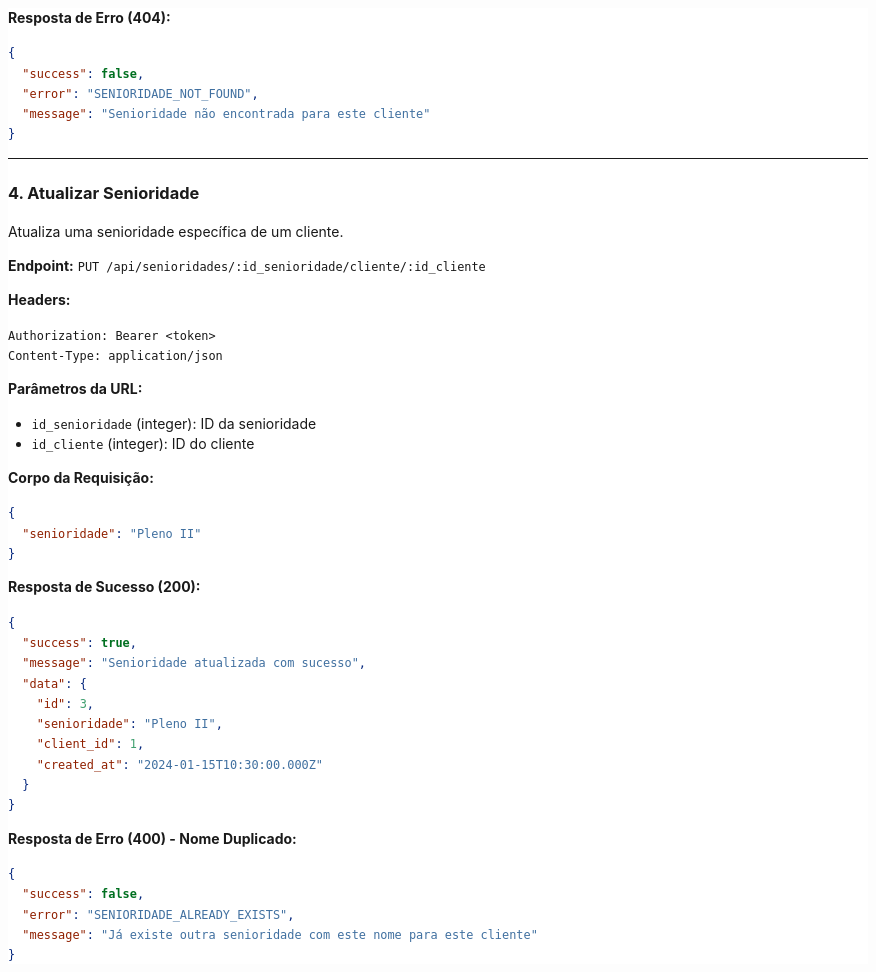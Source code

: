 **Resposta de Erro (404):**
```json
{
  "success": false,
  "error": "SENIORIDADE_NOT_FOUND",
  "message": "Senioridade não encontrada para este cliente"
}
```

---

### 4. Atualizar Senioridade

Atualiza uma senioridade específica de um cliente.

**Endpoint:** `PUT /api/senioridades/:id_senioridade/cliente/:id_cliente`

**Headers:**
```
Authorization: Bearer <token>
Content-Type: application/json
```

**Parâmetros da URL:**
- `id_senioridade` (integer): ID da senioridade
- `id_cliente` (integer): ID do cliente

**Corpo da Requisição:**
```json
{
  "senioridade": "Pleno II"
}
```

**Resposta de Sucesso (200):**
```json
{
  "success": true,
  "message": "Senioridade atualizada com sucesso",
  "data": {
    "id": 3,
    "senioridade": "Pleno II",
    "client_id": 1,
    "created_at": "2024-01-15T10:30:00.000Z"
  }
}
```

**Resposta de Erro (400) - Nome Duplicado:**
```json
{
  "success": false,
  "error": "SENIORIDADE_ALREADY_EXISTS",
  "message": "Já existe outra senioridade com este nome para este cliente"
}
```
